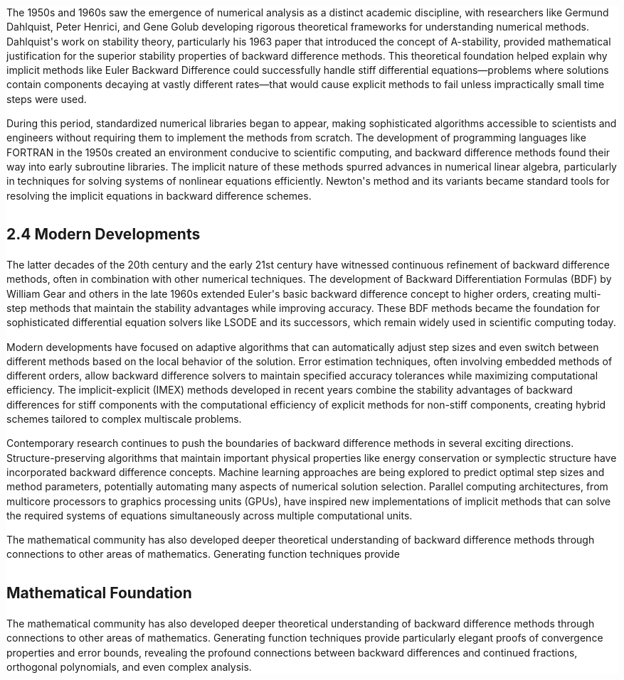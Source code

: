 The 1950s and 1960s saw the emergence of numerical analysis as a distinct academic discipline, with researchers like Germund Dahlquist, Peter Henrici, and Gene Golub developing rigorous theoretical frameworks for understanding numerical methods. Dahlquist's work on stability theory, particularly his 1963 paper that introduced the concept of A-stability, provided mathematical justification for the superior stability properties of backward difference methods. This theoretical foundation helped explain why implicit methods like Euler Backward Difference could successfully handle stiff differential equations—problems where solutions contain components decaying at vastly different rates—that would cause explicit methods to fail unless impractically small time steps were used.

During this period, standardized numerical libraries began to appear, making sophisticated algorithms accessible to scientists and engineers without requiring them to implement the methods from scratch. The development of programming languages like FORTRAN in the 1950s created an environment conducive to scientific computing, and backward difference methods found their way into early subroutine libraries. The implicit nature of these methods spurred advances in numerical linear algebra, particularly in techniques for solving systems of nonlinear equations efficiently. Newton's method and its variants became standard tools for resolving the implicit equations in backward difference schemes.

## 2.4 Modern Developments

The latter decades of the 20th century and the early 21st century have witnessed continuous refinement of backward difference methods, often in combination with other numerical techniques. The development of Backward Differentiation Formulas (BDF) by William Gear and others in the late 1960s extended Euler's basic backward difference concept to higher orders, creating multi-step methods that maintain the stability advantages while improving accuracy. These BDF methods became the foundation for sophisticated differential equation solvers like LSODE and its successors, which remain widely used in scientific computing today.

Modern developments have focused on adaptive algorithms that can automatically adjust step sizes and even switch between different methods based on the local behavior of the solution. Error estimation techniques, often involving embedded methods of different orders, allow backward difference solvers to maintain specified accuracy tolerances while maximizing computational efficiency. The implicit-explicit (IMEX) methods developed in recent years combine the stability advantages of backward differences for stiff components with the computational efficiency of explicit methods for non-stiff components, creating hybrid schemes tailored to complex multiscale problems.

Contemporary research continues to push the boundaries of backward difference methods in several exciting directions. Structure-preserving algorithms that maintain important physical properties like energy conservation or symplectic structure have incorporated backward difference concepts. Machine learning approaches are being explored to predict optimal step sizes and method parameters, potentially automating many aspects of numerical solution selection. Parallel computing architectures, from multicore processors to graphics processing units (GPUs), have inspired new implementations of implicit methods that can solve the required systems of equations simultaneously across multiple computational units.

The mathematical community has also developed deeper theoretical understanding of backward difference methods through connections to other areas of mathematics. Generating function techniques provide

## Mathematical Foundation

The mathematical community has also developed deeper theoretical understanding of backward difference methods through connections to other areas of mathematics. Generating function techniques provide particularly elegant proofs of convergence properties and error bounds, revealing the profound connections between backward differences and continued fractions, orthogonal polynomials, and even complex analysis.
